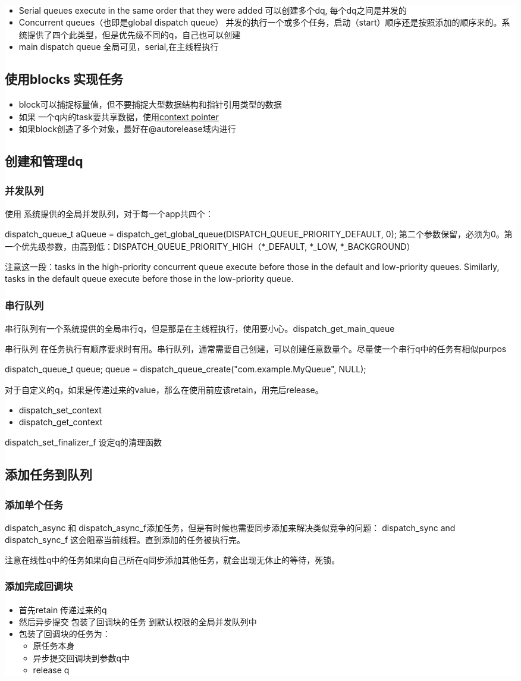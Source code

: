 - Serial queues execute in the same order that they were added 可以创建多个dq, 每个dq之间是并发的
- Concurrent queues（也即是global dispatch queue） 并发的执行一个或多个任务，启动（start）顺序还是按照添加的顺序来的。系统提供了四个此类型，但是优先级不同的q，自己也可以创建
- main dispatch queue 全局可见，serial,在主线程执行

## 使用blocks 实现任务

- block可以捕捉标量值，但不要捕捉大型数据结构和指针引用类型的数据
- 如果 一个q内的task要共享数据，使用[context pointer](https://developer.apple.com/library/content/documentation/General/Conceptual/ConcurrencyProgrammingGuide/OperationQueues/OperationQueues.html#//apple_ref/doc/uid/TP40008091-CH102-SW13)
- 如果block创造了多个对象，最好在@autorelease域内进行

## 创建和管理dq

### 并发队列

使用 系统提供的全局并发队列，对于每一个app共四个：

dispatch_queue_t aQueue = dispatch_get_global_queue(DISPATCH_QUEUE_PRIORITY_DEFAULT, 0); 第二个参数保留，必须为0。第一个优先级参数，由高到低：DISPATCH_QUEUE_PRIORITY_HIGH（*\_DEFAULT, *\_LOW, *\_BACKGROUND）

注意这一段：tasks in the high-priority concurrent queue execute before those in the default and low-priority queues. Similarly, tasks in the default queue execute before those in the low-priority queue.

### 串行队列

串行队列有一个系统提供的全局串行q，但是那是在主线程执行，使用要小心。dispatch_get_main_queue

串行队列 在任务执行有顺序要求时有用。串行队列，通常需要自己创建，可以创建任意数量个。尽量使一个串行q中的任务有相似purpos

dispatch_queue_t queue;
queue = dispatch_queue_create("com.example.MyQueue", NULL);

对于自定义的q，如果是传递过来的value，那么在使用前应该retain，用完后release。

- dispatch_set_context
- dispatch_get_context

 dispatch_set_finalizer_f  设定q的清理函数

## 添加任务到队列

### 添加单个任务
dispatch_async 和 dispatch_async_f添加任务，但是有时候也需要同步添加来解决类似竞争的问题： dispatch_sync and dispatch_sync_f 这会阻塞当前线程。直到添加的任务被执行完。

注意在线性q中的任务如果向自己所在q同步添加其他任务，就会出现无休止的等待，死锁。

### 添加完成回调块

- 首先retain 传递过来的q
- 然后异步提交 包装了回调块的任务 到默认权限的全局并发队列中
- 包装了回调块的任务为：
    - 原任务本身
    - 异步提交回调块到参数q中
    - release q
